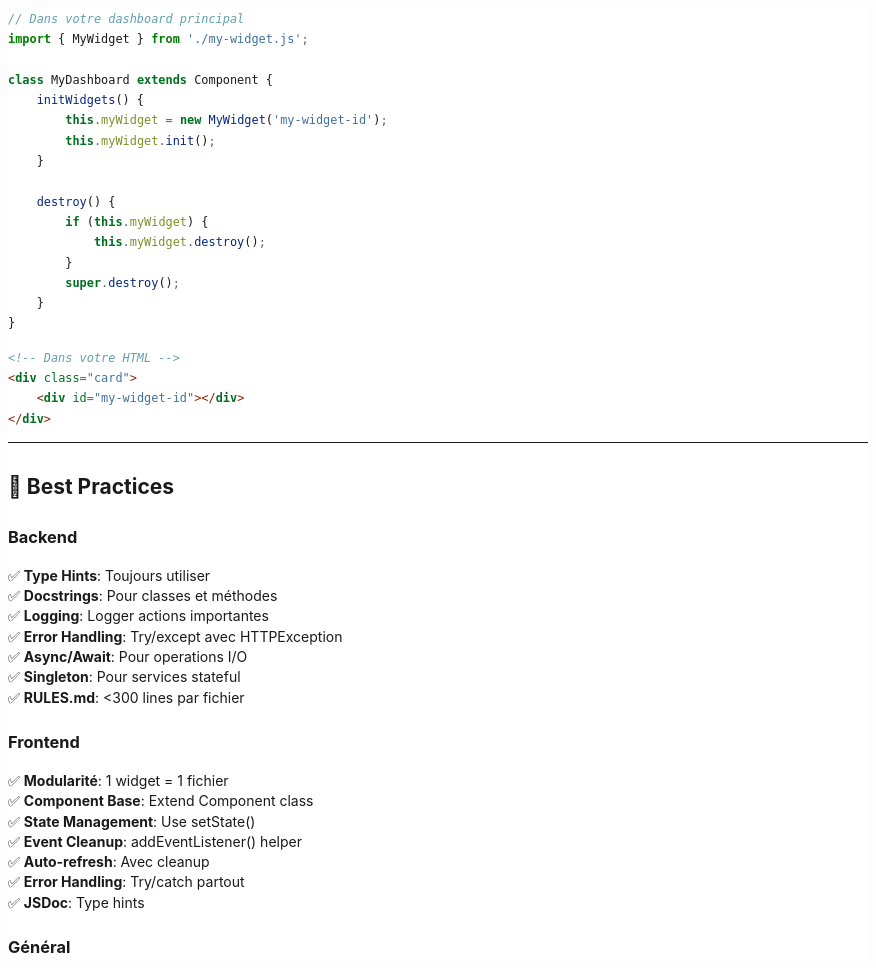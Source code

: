 ```javascript
// Dans votre dashboard principal
import { MyWidget } from './my-widget.js';

class MyDashboard extends Component {
    initWidgets() {
        this.myWidget = new MyWidget('my-widget-id');
        this.myWidget.init();
    }
    
    destroy() {
        if (this.myWidget) {
            this.myWidget.destroy();
        }
        super.destroy();
    }
}
```

```html
<!-- Dans votre HTML -->
<div class="card">
    <div id="my-widget-id"></div>
</div>
```

---

## 🎯 Best Practices

### Backend

✅ **Type Hints**: Toujours utiliser  
✅ **Docstrings**: Pour classes et méthodes  
✅ **Logging**: Logger actions importantes  
✅ **Error Handling**: Try/except avec HTTPException  
✅ **Async/Await**: Pour operations I/O  
✅ **Singleton**: Pour services stateful  
✅ **RULES.md**: <300 lines par fichier  

### Frontend

✅ **Modularité**: 1 widget = 1 fichier  
✅ **Component Base**: Extend Component class  
✅ **State Management**: Use setState()  
✅ **Event Cleanup**: addEventListener() helper  
✅ **Auto-refresh**: Avec cleanup  
✅ **Error Handling**: Try/catch partout  
✅ **JSDoc**: Type hints  

### Général
